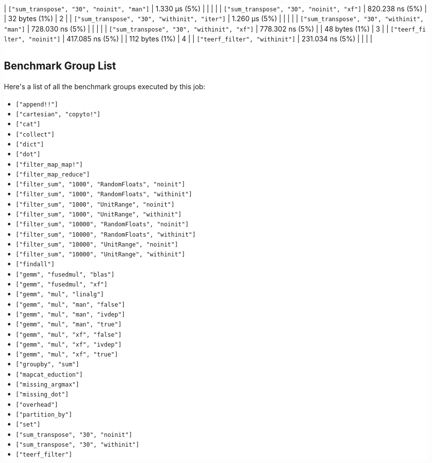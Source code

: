 | `["sum_transpose", "30", "noinit", "man"]`                     |   1.330 μs (5%) |         |                 |             |
| `["sum_transpose", "30", "noinit", "xf"]`                      | 820.238 ns (5%) |         |   32 bytes (1%) |           2 |
| `["sum_transpose", "30", "withinit", "iter"]`                  |   1.260 μs (5%) |         |                 |             |
| `["sum_transpose", "30", "withinit", "man"]`                   | 728.030 ns (5%) |         |                 |             |
| `["sum_transpose", "30", "withinit", "xf"]`                    | 778.302 ns (5%) |         |   48 bytes (1%) |           3 |
| `["teerf_filter", "noinit"]`                                   | 417.085 ns (5%) |         |  112 bytes (1%) |           4 |
| `["teerf_filter", "withinit"]`                                 | 231.034 ns (5%) |         |                 |             |

## Benchmark Group List
Here's a list of all the benchmark groups executed by this job:

- `["append!!"]`
- `["cartesian", "copyto!"]`
- `["cat"]`
- `["collect"]`
- `["dict"]`
- `["dot"]`
- `["filter_map_map!"]`
- `["filter_map_reduce"]`
- `["filter_sum", "1000", "RandomFloats", "noinit"]`
- `["filter_sum", "1000", "RandomFloats", "withinit"]`
- `["filter_sum", "1000", "UnitRange", "noinit"]`
- `["filter_sum", "1000", "UnitRange", "withinit"]`
- `["filter_sum", "10000", "RandomFloats", "noinit"]`
- `["filter_sum", "10000", "RandomFloats", "withinit"]`
- `["filter_sum", "10000", "UnitRange", "noinit"]`
- `["filter_sum", "10000", "UnitRange", "withinit"]`
- `["findall"]`
- `["gemm", "fusedmul", "blas"]`
- `["gemm", "fusedmul", "xf"]`
- `["gemm", "mul", "linalg"]`
- `["gemm", "mul", "man", "false"]`
- `["gemm", "mul", "man", "ivdep"]`
- `["gemm", "mul", "man", "true"]`
- `["gemm", "mul", "xf", "false"]`
- `["gemm", "mul", "xf", "ivdep"]`
- `["gemm", "mul", "xf", "true"]`
- `["groupby", "sum"]`
- `["mapcat_eduction"]`
- `["missing_argmax"]`
- `["missing_dot"]`
- `["overhead"]`
- `["partition_by"]`
- `["set"]`
- `["sum_transpose", "30", "noinit"]`
- `["sum_transpose", "30", "withinit"]`
- `["teerf_filter"]`
